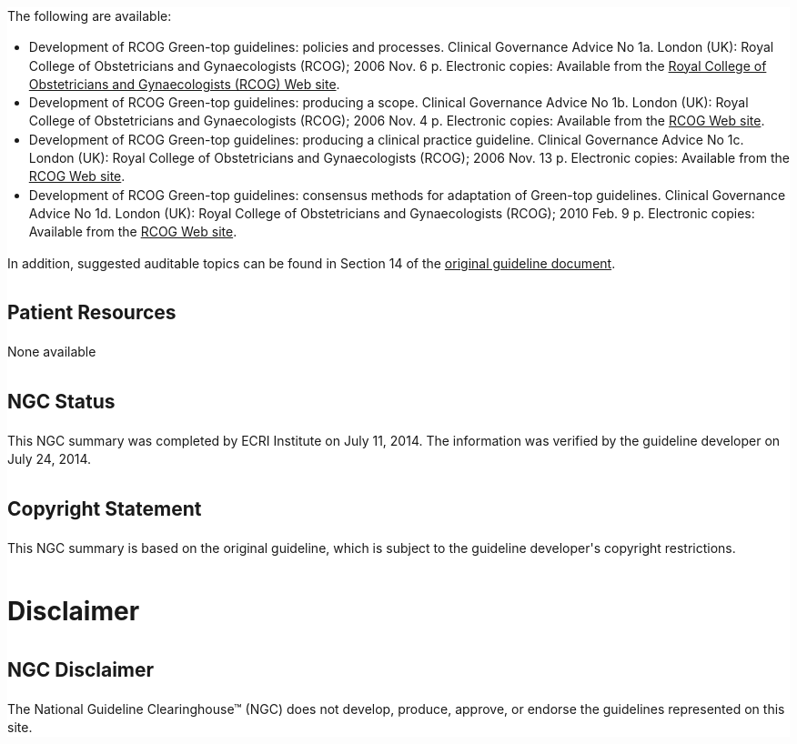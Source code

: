 
The following are available:

  * Development of RCOG Green-top guidelines: policies and processes. Clinical Governance Advice No 1a. London (UK): Royal College of Obstetricians and Gynaecologists (RCOG); 2006 Nov. 6 p. Electronic copies: Available from the [Royal College of Obstetricians and Gynaecologists (RCOG) Web site](http://www.rcog.org.uk/green-top-development "RCOG Web site"). 
  * Development of RCOG Green-top guidelines: producing a scope. Clinical Governance Advice No 1b. London (UK): Royal College of Obstetricians and Gynaecologists (RCOG); 2006 Nov. 4 p. Electronic copies: Available from the [RCOG Web site](http://www.rcog.org.uk/womens-health/clinical-guidance/development-rcog-green-top-guidelines-producing-scope "RCOG Web site"). 
  * Development of RCOG Green-top guidelines: producing a clinical practice guideline. Clinical Governance Advice No 1c. London (UK): Royal College of Obstetricians and Gynaecologists (RCOG); 2006 Nov. 13 p. Electronic copies: Available from the [RCOG Web site](http://www.rcog.org.uk/womens-health/clinical-guidance/development-rcog-green-top-guidelines-producing-clinical-practice-gu "RCOG Web site"). 
  * Development of RCOG Green-top guidelines: consensus methods for adaptation of Green-top guidelines. Clinical Governance Advice No 1d. London (UK): Royal College of Obstetricians and Gynaecologists (RCOG); 2010 Feb. 9 p. Electronic copies: Available from the [RCOG Web site](http://www.rcog.org.uk/development-of-rcog-green-top-guidelines-consensus-methods "RCOG Web site"). 



In addition, suggested auditable topics can be found in Section 14 of the [original guideline document](http://www.rcog.org.uk/files/rcog-corp/RBC_GTG65.pdf "RCOG Web site").

## Patient Resources



None available

## NGC Status



This NGC summary was completed by ECRI Institute on July 11, 2014. The information was verified by the guideline developer on July 24, 2014.

## Copyright Statement



This NGC summary is based on the original guideline, which is subject to the guideline developer's copyright restrictions.

# Disclaimer

## NGC Disclaimer



The National Guideline Clearinghouse™ (NGC) does not develop, produce, approve, or endorse the guidelines represented on this site.
